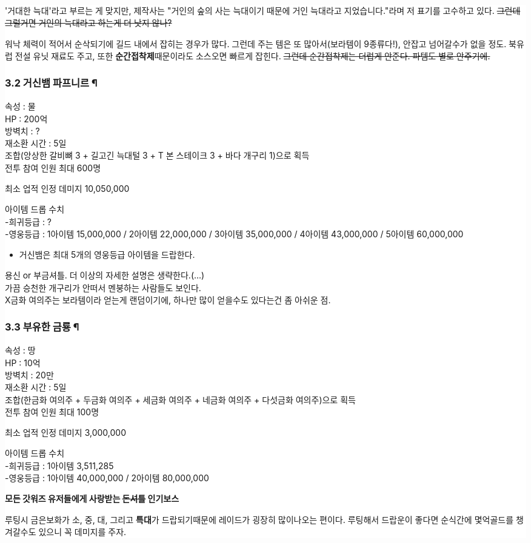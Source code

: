   

'거대한 늑대'라고 부르는 게 맞지만, 제작사는 "거인의 숲의 사는 늑대이기 때문에 거인 늑대라고 지었습니다."라며 저 표기를 고수하고
있다. <del>그런데 그럴거면 거인의 늑대라고 하는게 더 낫지 않나?</del>

  

워낙 체력이 적어서 순삭되기에 길드 내에서 잡히는 경우가 많다. 그런데 주는 템은 또 많아서(보라템이 9종류다!), 안잡고 넘어갈수가 없을
정도. 북유럽 전설 유닛 재료도 주고, 또한 **순간접착제**때문이라도 소스오면 빠르게 잡힌다. <del>그런데 순간접착제는 더럽게 안준다.
파템도 별로 안주기에.</del>

### 3.2 거신뱀 파프니르 ¶

속성 : 물  
HP : 200억  
방벽치 : ?  
재소환 시간 : 5일  
조합(앙상한 갈비뼈 3 + 길고긴 늑대털 3 + T 본 스테이크 3 + 바다 개구리 1)으로 획득  
전투 참여 인원 최대 600명

  

최소 업적 인정 데미지 10,050,000  

  

아이템 드롭 수치  
-희귀등급 : ?  
-영웅등급 : 1아이템 15,000,000 / 2아이템 22,000,000 / 3아이템 35,000,000 / 4아이템 43,000,000 / 5아이템 60,000,000  

  * 거신뱀은 최대 5개의 영웅등급 아이템을 드랍한다.  

용신 or 부금셔틀. 더 이상의 자세한 설명은 생략한다.(...)  
가끔 승천한 개구리가 안떠서 멘붕하는 사람들도 보인다.  
X금화 여의주는 보라템이라 얻는게 랜덤이기에, 하나만 많이 얻을수도 있다는건 좀 아쉬운 점.

### 3.3 부유한 금룡 ¶

속성 : 땅  
HP : 10억  
방벽치 : 20만  
재소환 시간 : 5일  
조합(한금화 여의주 + 두금화 여의주 + 세금화 여의주 + 네금화 여의주 + 다섯금화 여의주)으로 획득  
전투 참여 인원 최대 100명

  

최소 업적 인정 데미지 3,000,000  

  

아이템 드롭 수치  
-희귀등급 : 1아이템 3,511,285  
-영웅등급 : 1아이템 40,000,000 / 2아이템 80,000,000

  

**모든 갓워즈 유저들에게 사랑받는 <del>돈셔틀</del> 인기보스**

  

루팅시 금은보화가 소, 중, 대, 그리고 **특대**가 드랍되기때문에 레이드가 굉장히 많이나오는 편이다. 루팅해서 드랍운이 좋다면 순식간에
몇억골드를 챙겨갈수도 있으니 꼭 데미지를 주자.
